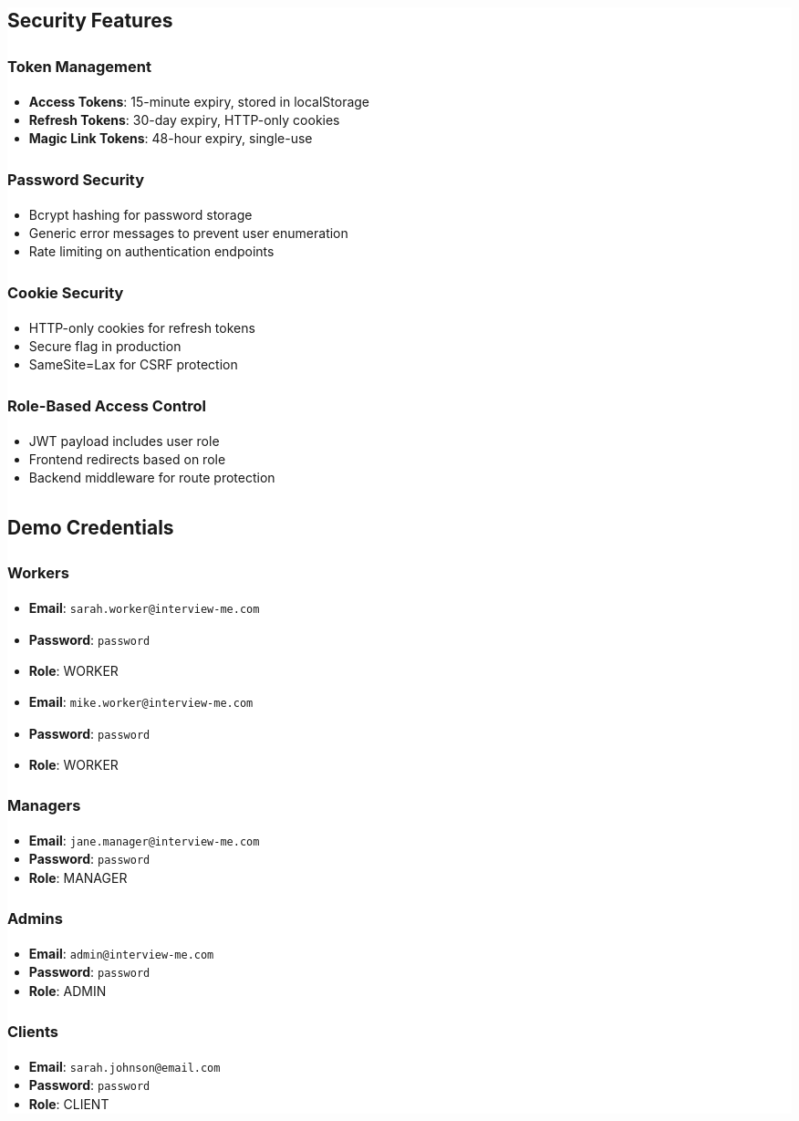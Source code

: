 ## Security Features

### Token Management
- **Access Tokens**: 15-minute expiry, stored in localStorage
- **Refresh Tokens**: 30-day expiry, HTTP-only cookies
- **Magic Link Tokens**: 48-hour expiry, single-use

### Password Security
- Bcrypt hashing for password storage
- Generic error messages to prevent user enumeration
- Rate limiting on authentication endpoints

### Cookie Security
- HTTP-only cookies for refresh tokens
- Secure flag in production
- SameSite=Lax for CSRF protection

### Role-Based Access Control
- JWT payload includes user role
- Frontend redirects based on role
- Backend middleware for route protection

## Demo Credentials

### Workers
- **Email**: `sarah.worker@interview-me.com`
- **Password**: `password`
- **Role**: WORKER

- **Email**: `mike.worker@interview-me.com`
- **Password**: `password`
- **Role**: WORKER

### Managers
- **Email**: `jane.manager@interview-me.com`
- **Password**: `password`
- **Role**: MANAGER

### Admins
- **Email**: `admin@interview-me.com`
- **Password**: `password`
- **Role**: ADMIN

### Clients
- **Email**: `sarah.johnson@email.com`
- **Password**: `password`
- **Role**: CLIENT
